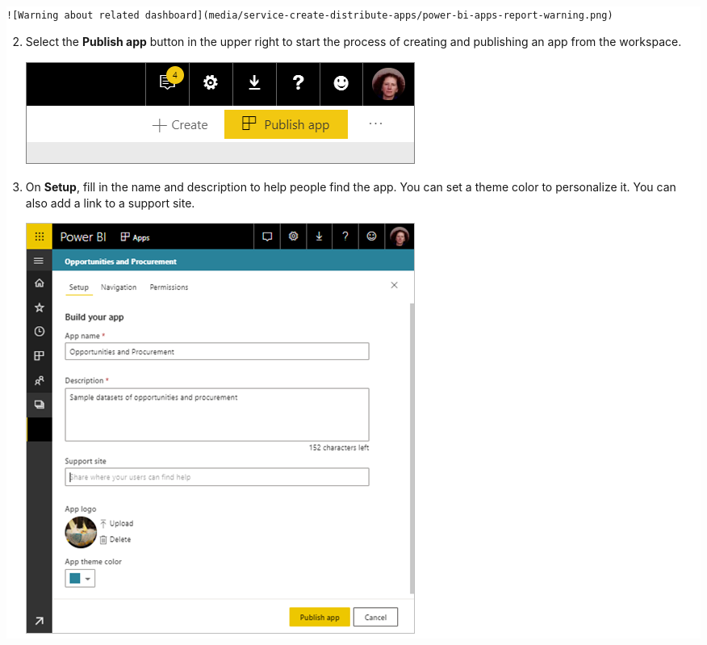     ![Warning about related dashboard](media/service-create-distribute-apps/power-bi-apps-report-warning.png)

2. Select the **Publish app** button in the upper right to start the process of creating and publishing an app from the workspace.
   
    ![Publish app](media/service-create-distribute-apps/power-bi-apps-publish-button.png)

3. On **Setup**, fill in the name and description to help people find the app. You can set a theme color to personalize it. You can also add a link to a support site.
   
    ![Build your app](media/service-create-distribute-apps/power-bi-apps-build-your-apps.png)
